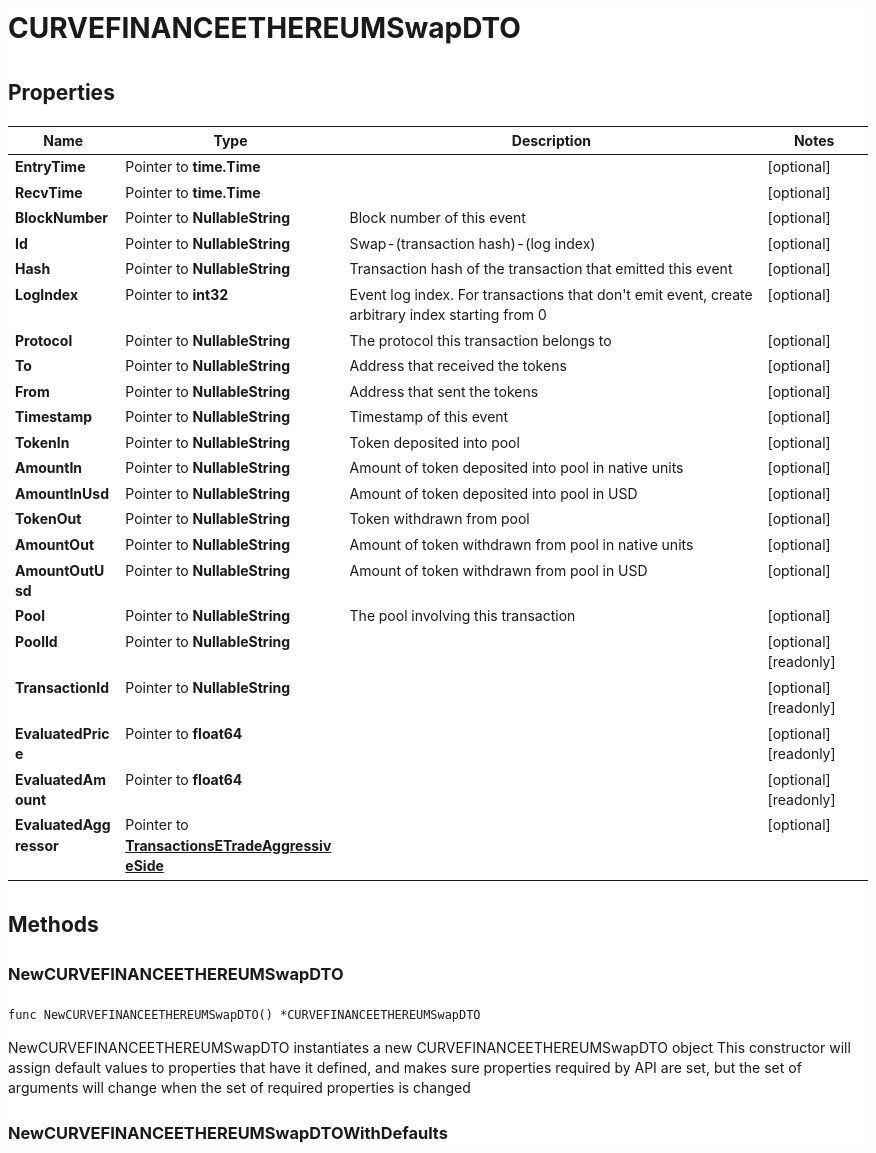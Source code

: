 # CURVEFINANCEETHEREUMSwapDTO

## Properties

Name | Type | Description | Notes
------------ | ------------- | ------------- | -------------
**EntryTime** | Pointer to **time.Time** |  | [optional] 
**RecvTime** | Pointer to **time.Time** |  | [optional] 
**BlockNumber** | Pointer to **NullableString** | Block number of this event | [optional] 
**Id** | Pointer to **NullableString** | Swap-(transaction hash)-(log index) | [optional] 
**Hash** | Pointer to **NullableString** | Transaction hash of the transaction that emitted this event | [optional] 
**LogIndex** | Pointer to **int32** | Event log index. For transactions that don&#39;t emit event, create arbitrary index starting from 0 | [optional] 
**Protocol** | Pointer to **NullableString** | The protocol this transaction belongs to | [optional] 
**To** | Pointer to **NullableString** | Address that received the tokens | [optional] 
**From** | Pointer to **NullableString** | Address that sent the tokens | [optional] 
**Timestamp** | Pointer to **NullableString** | Timestamp of this event | [optional] 
**TokenIn** | Pointer to **NullableString** | Token deposited into pool | [optional] 
**AmountIn** | Pointer to **NullableString** | Amount of token deposited into pool in native units | [optional] 
**AmountInUsd** | Pointer to **NullableString** | Amount of token deposited into pool in USD | [optional] 
**TokenOut** | Pointer to **NullableString** | Token withdrawn from pool | [optional] 
**AmountOut** | Pointer to **NullableString** | Amount of token withdrawn from pool in native units | [optional] 
**AmountOutUsd** | Pointer to **NullableString** | Amount of token withdrawn from pool in USD | [optional] 
**Pool** | Pointer to **NullableString** | The pool involving this transaction | [optional] 
**PoolId** | Pointer to **NullableString** |  | [optional] [readonly] 
**TransactionId** | Pointer to **NullableString** |  | [optional] [readonly] 
**EvaluatedPrice** | Pointer to **float64** |  | [optional] [readonly] 
**EvaluatedAmount** | Pointer to **float64** |  | [optional] [readonly] 
**EvaluatedAggressor** | Pointer to [**TransactionsETradeAggressiveSide**](TransactionsETradeAggressiveSide.md) |  | [optional] 

## Methods

### NewCURVEFINANCEETHEREUMSwapDTO

`func NewCURVEFINANCEETHEREUMSwapDTO() *CURVEFINANCEETHEREUMSwapDTO`

NewCURVEFINANCEETHEREUMSwapDTO instantiates a new CURVEFINANCEETHEREUMSwapDTO object
This constructor will assign default values to properties that have it defined,
and makes sure properties required by API are set, but the set of arguments
will change when the set of required properties is changed

### NewCURVEFINANCEETHEREUMSwapDTOWithDefaults
